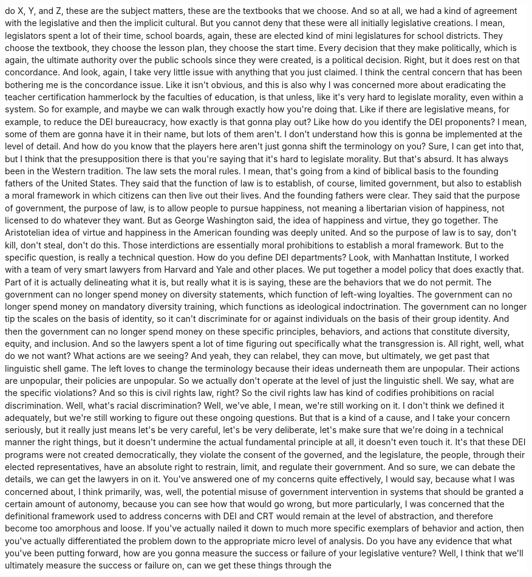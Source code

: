 do X, Y, and Z, these are the subject matters, these are the textbooks that we choose. And so at all, we had a kind of agreement with the legislative and then the implicit cultural. But you cannot deny that these were all initially legislative creations. I mean, legislators spent a lot of their time, school boards, again, these are elected kind of mini legislatures for school districts. They choose the textbook, they choose the lesson plan, they choose the start time. Every decision that they make politically, which is again, the ultimate authority over the public schools since they were created, is a political decision. Right, but it does rest on that concordance. And look, again, I take very little issue with anything that you just claimed. I think the central concern that has been bothering me is the concordance issue. Like it isn't obvious, and this is also why I was concerned more about eradicating the teacher certification hammerlock by the faculties of education, is that unless, like it's very hard to legislate morality, even within a system. So for example, and maybe we can walk through exactly how you're doing that. Like if there are legislative means, for example, to reduce the DEI bureaucracy, how exactly is that gonna play out? Like how do you identify the DEI proponents? I mean, some of them are gonna have it in their name, but lots of them aren't. I don't understand how this is gonna be implemented at the level of detail. And how do you know that the players here aren't just gonna shift the terminology on you? Sure, I can get into that, but I think that the presupposition there is that you're saying that it's hard to legislate morality. But that's absurd. It has always been in the Western tradition. The law sets the moral rules. I mean, that's going from a kind of biblical basis to the founding fathers of the United States. They said that the function of law is to establish, of course, limited government, but also to establish a moral framework in which citizens can then live out their lives. And the founding fathers were clear. They said that the purpose of government, the purpose of law, is to allow people to pursue happiness, not meaning a libertarian vision of happiness, not licensed to do whatever they want. But as George Washington said, the idea of happiness and virtue, they go together. The Aristotelian idea of virtue and happiness in the American founding was deeply united. And so the purpose of law is to say, don't kill, don't steal, don't do this. Those interdictions are essentially moral prohibitions to establish a moral framework. But to the specific question, is really a technical question. How do you define DEI departments? Look, with Manhattan Institute, I worked with a team of very smart lawyers from Harvard and Yale and other places. We put together a model policy that does exactly that. Part of it is actually delineating what it is, but really what it is is saying, these are the behaviors that we do not permit. The government can no longer spend money on diversity statements, which function of left-wing loyalties. The government can no longer spend money on mandatory diversity training, which functions as ideological indoctrination. The government can no longer tip the scales on the basis of identity, so it can't discriminate for or against individuals on the basis of their group identity. And then the government can no longer spend money on these specific principles, behaviors, and actions that constitute diversity, equity, and inclusion. And so the lawyers spent a lot of time figuring out specifically what the transgression is. All right, well, what do we not want? What actions are we seeing? And yeah, they can relabel, they can move, but ultimately, we get past that linguistic shell game. The left loves to change the terminology because their ideas underneath them are unpopular. Their actions are unpopular, their policies are unpopular. So we actually don't operate at the level of just the linguistic shell. We say, what are the specific violations? And so this is civil rights law, right? So the civil rights law has kind of codifies prohibitions on racial discrimination. Well, what's racial discrimination? Well, we've able, I mean, we're still working on it. I don't think we defined it adequately, but we're still working to figure out these ongoing questions. But that is a kind of a cause, and I take your concern seriously, but it really just means let's be very careful, let's be very deliberate, let's make sure that we're doing in a technical manner the right things, but it doesn't undermine the actual fundamental principle at all, it doesn't even touch it. It's that these DEI programs were not created democratically, they violate the consent of the governed, and the legislature, the people, through their elected representatives, have an absolute right to restrain, limit, and regulate their government. And so sure, we can debate the details, we can get the lawyers in on it. You've answered one of my concerns quite effectively, I would say, because what I was concerned about, I think primarily, was, well, the potential misuse of government intervention in systems that should be granted a certain amount of autonomy, because you can see how that would go wrong, but more particularly, I was concerned that the definitional framework used to address concerns with DEI and CRT would remain at the level of abstraction, and therefore become too amorphous and loose. If you've actually nailed it down to much more specific exemplars of behavior and action, then you've actually differentiated the problem down to the appropriate micro level of analysis. Do you have any evidence that what you've been putting forward, how are you gonna measure the success or failure of your legislative venture? Well, I think that we'll ultimately measure the success or failure on, can we get these things through the